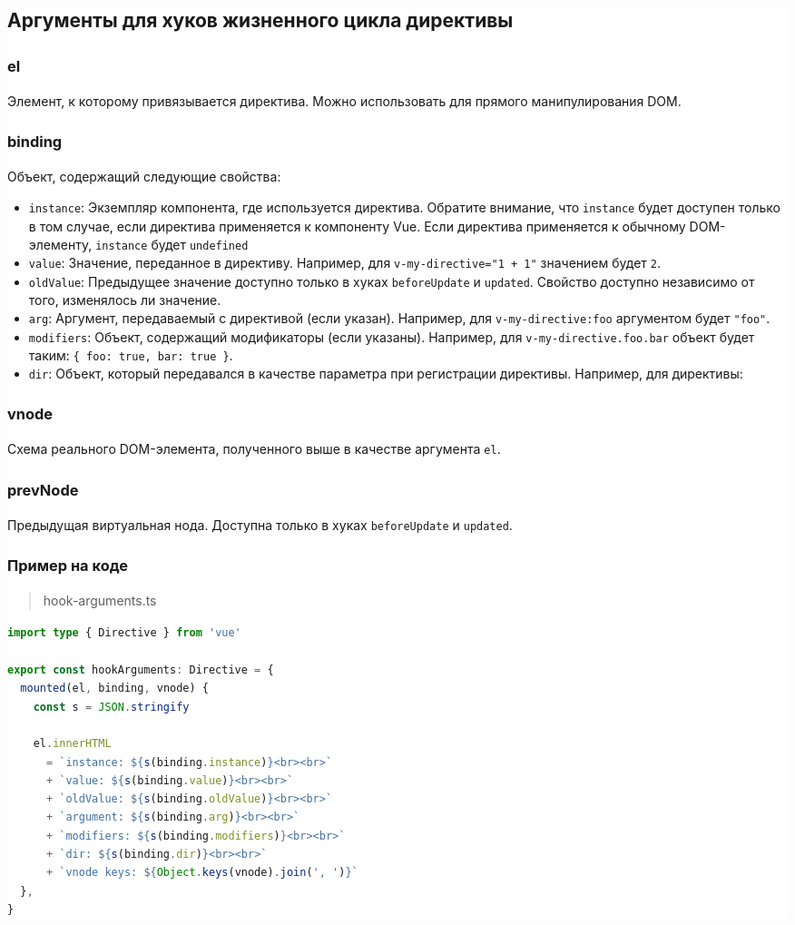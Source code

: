 ## Аргументы для хуков жизненного цикла директивы

### el

Элемент, к которому привязывается директива. Можно использовать для прямого манипулирования DOM.

### binding

Объект, содержащий следующие свойства:

- `instance`: Экземпляр компонента, где используется директива.
    Обратите внимание, что `instance` будет доступен только в том случае, если директива применяется к компоненту Vue. Если директива применяется к обычному DOM-элементу, `instance` будет `undefined`
- `value`: Значение, переданное в директиву. Например, для `v-my-directive="1 + 1"` значением будет `2`.
- `oldValue`: Предыдущее значение доступно только в хуках `beforeUpdate` и `updated`. Свойство доступно независимо от того, изменялось ли значение.
- `arg`: Аргумент, передаваемый с директивой (если указан). Например, для `v-my-directive:foo` аргументом будет `"foo"`.
- `modifiers`: Объект, содержащий модификаторы (если указаны). Например, для `v-my-directive.foo.bar` объект будет таким: `{ foo: true, bar: true }`.
- `dir`: Объект, который передавался в качестве параметра при регистрации директивы. Например, для директивы:

### vnode

Схема реального DOM-элемента, полученного выше в качестве аргумента `el`.

### prevNode

Предыдущая виртуальная нода. Доступна только в хуках `beforeUpdate` и `updated`.

### Пример на коде

> hook-arguments.ts
```ts
import type { Directive } from 'vue'

export const hookArguments: Directive = {
  mounted(el, binding, vnode) {
    const s = JSON.stringify

    el.innerHTML
      = `instance: ${s(binding.instance)}<br><br>`
      + `value: ${s(binding.value)}<br><br>`
      + `oldValue: ${s(binding.oldValue)}<br><br>`
      + `argument: ${s(binding.arg)}<br><br>`
      + `modifiers: ${s(binding.modifiers)}<br><br>`
      + `dir: ${s(binding.dir)}<br><br>`
      + `vnode keys: ${Object.keys(vnode).join(', ')}`
  },
}
```
